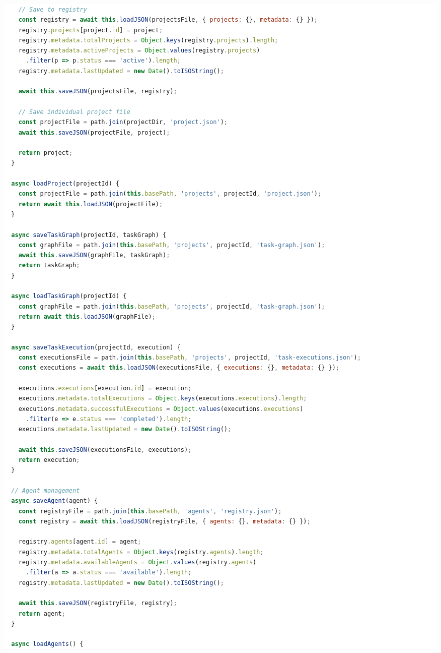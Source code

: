 ```javascript
    // Save to registry
    const registry = await this.loadJSON(projectsFile, { projects: {}, metadata: {} });
    registry.projects[project.id] = project;
    registry.metadata.totalProjects = Object.keys(registry.projects).length;
    registry.metadata.activeProjects = Object.values(registry.projects)
      .filter(p => p.status === 'active').length;
    registry.metadata.lastUpdated = new Date().toISOString();
    
    await this.saveJSON(projectsFile, registry);
    
    // Save individual project file
    const projectFile = path.join(projectDir, 'project.json');
    await this.saveJSON(projectFile, project);
    
    return project;
  }
  
  async loadProject(projectId) {
    const projectFile = path.join(this.basePath, 'projects', projectId, 'project.json');
    return await this.loadJSON(projectFile);
  }
  
  async saveTaskGraph(projectId, taskGraph) {
    const graphFile = path.join(this.basePath, 'projects', projectId, 'task-graph.json');
    await this.saveJSON(graphFile, taskGraph);
    return taskGraph;
  }
  
  async loadTaskGraph(projectId) {
    const graphFile = path.join(this.basePath, 'projects', projectId, 'task-graph.json');
    return await this.loadJSON(graphFile);
  }
  
  async saveTaskExecution(projectId, execution) {
    const executionsFile = path.join(this.basePath, 'projects', projectId, 'task-executions.json');
    const executions = await this.loadJSON(executionsFile, { executions: {}, metadata: {} });
    
    executions.executions[execution.id] = execution;
    executions.metadata.totalExecutions = Object.keys(executions.executions).length;
    executions.metadata.successfulExecutions = Object.values(executions.executions)
      .filter(e => e.status === 'completed').length;
    executions.metadata.lastUpdated = new Date().toISOString();
    
    await this.saveJSON(executionsFile, executions);
    return execution;
  }
  
  // Agent management
  async saveAgent(agent) {
    const registryFile = path.join(this.basePath, 'agents', 'registry.json');
    const registry = await this.loadJSON(registryFile, { agents: {}, metadata: {} });
    
    registry.agents[agent.id] = agent;
    registry.metadata.totalAgents = Object.keys(registry.agents).length;
    registry.metadata.availableAgents = Object.values(registry.agents)
      .filter(a => a.status === 'available').length;
    registry.metadata.lastUpdated = new Date().toISOString();
    
    await this.saveJSON(registryFile, registry);
    return agent;
  }
  
  async loadAgents() {
```